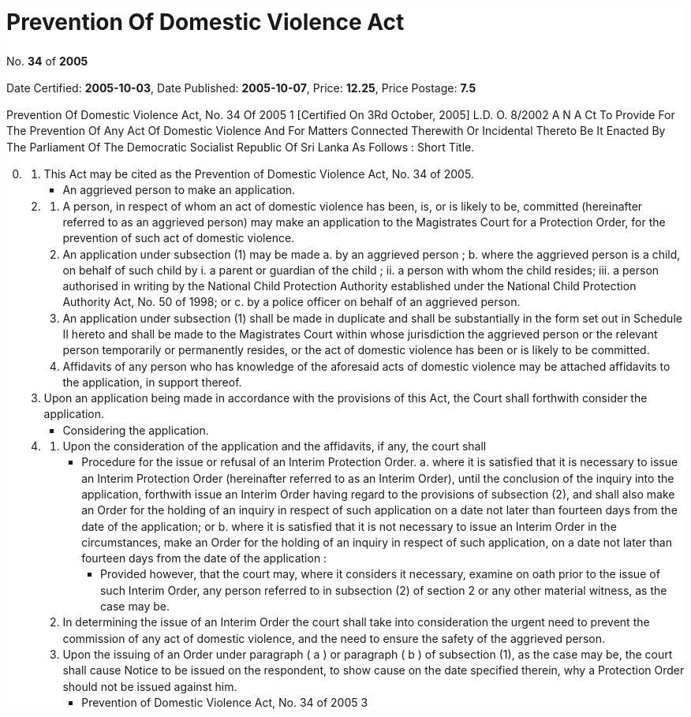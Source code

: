 # Prevention  Of  Domestic  Violence Act

No. **34** of **2005**

Date Certified: **2005-10-03**, Date Published: **2005-10-07**, Price: **12.25**, Price Postage: **7.5**

Prevention Of Domestic Violence Act, No. 34 Of 2005 1
[Certified On 3Rd October, 2005]
L.D. O. 8/2002
A N  A Ct   To   Provide   For   The   Prevention   Of   Any   Act   Of   Domestic
Violence   And   For   Matters   Connected   Therewith   Or   Incidental
Thereto
Be It Enacted By The Parliament Of The Democratic Socialist Republic Of Sri Lanka As Follows :
Short Title.

0. 
    1. This Act may be cited as the Prevention of Domestic Violence Act, No. 34 of 2005.
        - An aggrieved person to make an application.
    2. 
        1. A person, in respect of whom an act of domestic violence has been, is, or is likely to be, committed (hereinafter referred to as an aggrieved person) may make an application to the Magistrates  Court for a Protection Order, for the prevention of such act of domestic violence.
        2. An application under subsection (1) may be made
            a. by an aggrieved person ;
            b. where the aggrieved person is a child, on behalf of such child by
                i. a parent or guardian of the child ;
                ii. a person with whom the child resides;
                iii. a person authorised in writing by the National Child Protection Authority established under the National Child Protection Authority Act, No. 50 of 1998; or
            c. by a police officer on behalf of an aggrieved person.
        3. An application under subsection (1) shall be made in duplicate and shall be substantially in the form set out in Schedule II hereto and shall be made to the Magistrates Court within whose jurisdiction the  aggrieved person or  the relevant person temporarily or permanently resides, or the act of domestic violence has been or is likely to be committed.
        4. Affidavits of any person who has knowledge of the aforesaid acts of domestic violence may  be attached affidavits to the application, in support thereof.
    3. Upon an application being made in accordance with the provisions of this Act, the Court shall forthwith consider the application.
        - Considering the application.
    4. 
        1. Upon the consideration of the application and the affidavits, if any, the court shall
            - Procedure for the issue or refusal of an Interim Protection Order.
            a. where it is satisfied that it is necessary to issue an Interim Protection Order (hereinafter referred to as an Interim Order), until the conclusion of the inquiry into the application, forthwith issue an Interim Order having regard to the provisions of subsection (2), and shall also make an Order for the holding of an inquiry in respect of such application on a date not later than fourteen days from the date of the application; or
            b. where it is satisfied that it is not necessary to issue an Interim Order in the circumstances, make an Order for the holding of an inquiry in respect of such application, on a date not later than fourteen days from the date of the application :
                - Provided however, that the court may, where it considers it necessary, examine on oath prior to the issue of such Interim Order, any person referred to in subsection (2) of section 2 or any other material witness, as the case may be.
        2. In determining the issue of an Interim  Order the court shall take into consideration the urgent need to prevent the commission of any act of domestic violence, and the need to ensure the safety of the aggrieved person.
        3. Upon the issuing of an Order under paragraph ( a ) or paragraph ( b ) of subsection (1), as the case may be, the court shall cause Notice to be issued on the respondent, to show cause on the date specified therein, why a Protection Order should not be issued against him.
            - Prevention of Domestic Violence Act, No. 34 of 2005 3